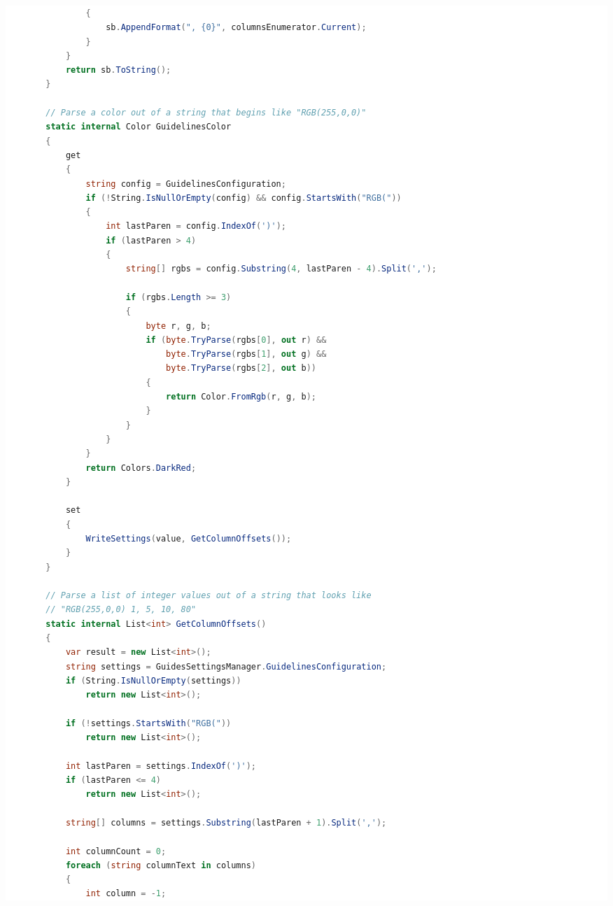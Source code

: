 ```csharp  
                {  
                    sb.AppendFormat(", {0}", columnsEnumerator.Current);  
                }  
            }  
            return sb.ToString();  
        }  
  
        // Parse a color out of a string that begins like "RGB(255,0,0)"  
        static internal Color GuidelinesColor  
        {  
            get  
            {  
                string config = GuidelinesConfiguration;  
                if (!String.IsNullOrEmpty(config) && config.StartsWith("RGB("))  
                {  
                    int lastParen = config.IndexOf(')');  
                    if (lastParen > 4)  
                    {  
                        string[] rgbs = config.Substring(4, lastParen - 4).Split(',');  
  
                        if (rgbs.Length >= 3)  
                        {  
                            byte r, g, b;  
                            if (byte.TryParse(rgbs[0], out r) &&  
                                byte.TryParse(rgbs[1], out g) &&  
                                byte.TryParse(rgbs[2], out b))  
                            {  
                                return Color.FromRgb(r, g, b);  
                            }  
                        }  
                    }  
                }  
                return Colors.DarkRed;  
            }  
  
            set  
            {  
                WriteSettings(value, GetColumnOffsets());  
            }  
        }  
  
        // Parse a list of integer values out of a string that looks like  
        // "RGB(255,0,0) 1, 5, 10, 80"  
        static internal List<int> GetColumnOffsets()  
        {  
            var result = new List<int>();  
            string settings = GuidesSettingsManager.GuidelinesConfiguration;  
            if (String.IsNullOrEmpty(settings))  
                return new List<int>();  
  
            if (!settings.StartsWith("RGB("))  
                return new List<int>();  
  
            int lastParen = settings.IndexOf(')');  
            if (lastParen <= 4)  
                return new List<int>();  
  
            string[] columns = settings.Substring(lastParen + 1).Split(',');  
  
            int columnCount = 0;  
            foreach (string columnText in columns)  
            {  
                int column = -1;  
```